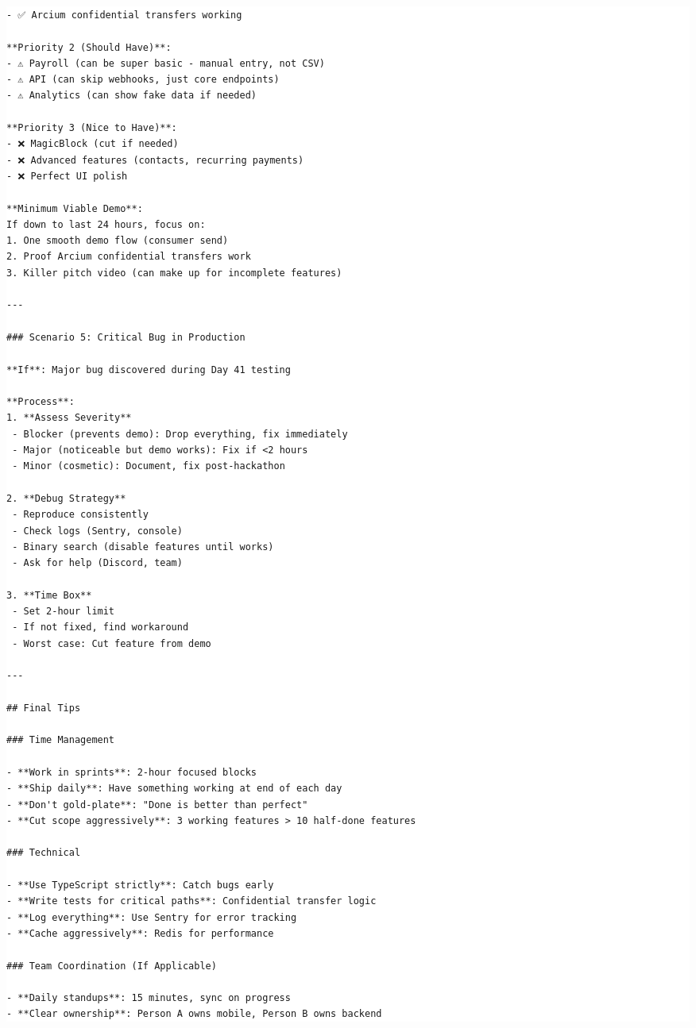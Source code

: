   ```
- ✅ Arcium confidential transfers working

**Priority 2 (Should Have)**:
- ⚠️ Payroll (can be super basic - manual entry, not CSV)
- ⚠️ API (can skip webhooks, just core endpoints)
- ⚠️ Analytics (can show fake data if needed)

**Priority 3 (Nice to Have)**:
- ❌ MagicBlock (cut if needed)
- ❌ Advanced features (contacts, recurring payments)
- ❌ Perfect UI polish

**Minimum Viable Demo**:
If down to last 24 hours, focus on:
1. One smooth demo flow (consumer send)
2. Proof Arcium confidential transfers work
3. Killer pitch video (can make up for incomplete features)

---

### Scenario 5: Critical Bug in Production

**If**: Major bug discovered during Day 41 testing

**Process**:
1. **Assess Severity**
   - Blocker (prevents demo): Drop everything, fix immediately
   - Major (noticeable but demo works): Fix if <2 hours
   - Minor (cosmetic): Document, fix post-hackathon

2. **Debug Strategy**
   - Reproduce consistently
   - Check logs (Sentry, console)
   - Binary search (disable features until works)
   - Ask for help (Discord, team)

3. **Time Box**
   - Set 2-hour limit
   - If not fixed, find workaround
   - Worst case: Cut feature from demo

---

## Final Tips

### Time Management

- **Work in sprints**: 2-hour focused blocks
- **Ship daily**: Have something working at end of each day
- **Don't gold-plate**: "Done is better than perfect"
- **Cut scope aggressively**: 3 working features > 10 half-done features

### Technical

- **Use TypeScript strictly**: Catch bugs early
- **Write tests for critical paths**: Confidential transfer logic
- **Log everything**: Use Sentry for error tracking
- **Cache aggressively**: Redis for performance

### Team Coordination (If Applicable)

- **Daily standups**: 15 minutes, sync on progress
- **Clear ownership**: Person A owns mobile, Person B owns backend
  ```